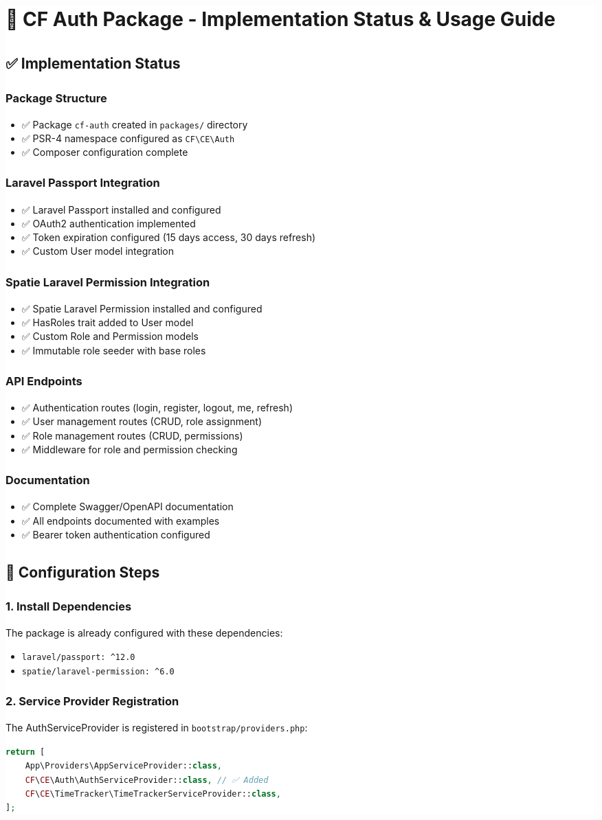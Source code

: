 # 🔐 CF Auth Package - Implementation Status & Usage Guide

## ✅ Implementation Status

### **Package Structure**
- ✅ Package `cf-auth` created in `packages/` directory
- ✅ PSR-4 namespace configured as `CF\CE\Auth`
- ✅ Composer configuration complete

### **Laravel Passport Integration**
- ✅ Laravel Passport installed and configured
- ✅ OAuth2 authentication implemented
- ✅ Token expiration configured (15 days access, 30 days refresh)
- ✅ Custom User model integration

### **Spatie Laravel Permission Integration**
- ✅ Spatie Laravel Permission installed and configured
- ✅ HasRoles trait added to User model
- ✅ Custom Role and Permission models
- ✅ Immutable role seeder with base roles

### **API Endpoints**
- ✅ Authentication routes (login, register, logout, me, refresh)
- ✅ User management routes (CRUD, role assignment)
- ✅ Role management routes (CRUD, permissions)
- ✅ Middleware for role and permission checking

### **Documentation**
- ✅ Complete Swagger/OpenAPI documentation
- ✅ All endpoints documented with examples
- ✅ Bearer token authentication configured

## 🔧 Configuration Steps

### 1. Install Dependencies
The package is already configured with these dependencies:
- `laravel/passport: ^12.0`
- `spatie/laravel-permission: ^6.0`

### 2. Service Provider Registration
The AuthServiceProvider is registered in `bootstrap/providers.php`:
```php
return [
    App\Providers\AppServiceProvider::class,
    CF\CE\Auth\AuthServiceProvider::class, // ✅ Added
    CF\CE\TimeTracker\TimeTrackerServiceProvider::class,
];
```
